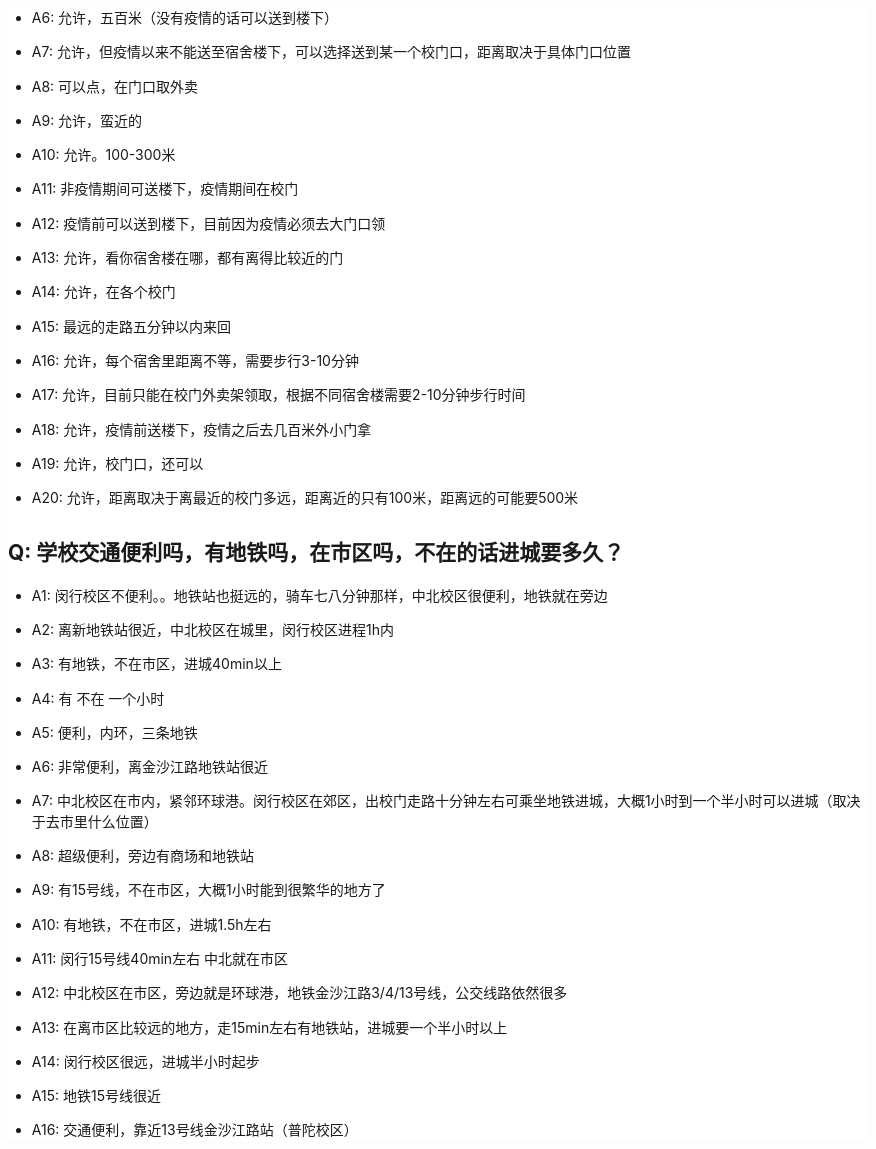 - A6: 允许，五百米（没有疫情的话可以送到楼下）

- A7: 允许，但疫情以来不能送至宿舍楼下，可以选择送到某一个校门口，距离取决于具体门口位置

- A8: 可以点，在门口取外卖

- A9: 允许，蛮近的

- A10: 允许。100-300米

- A11: 非疫情期间可送楼下，疫情期间在校门

- A12: 疫情前可以送到楼下，目前因为疫情必须去大门口领

- A13: 允许，看你宿舍楼在哪，都有离得比较近的门

- A14: 允许，在各个校门

- A15: 最远的走路五分钟以内来回

- A16: 允许，每个宿舍里距离不等，需要步行3-10分钟

- A17: 允许，目前只能在校门外卖架领取，根据不同宿舍楼需要2-10分钟步行时间

- A18: 允许，疫情前送楼下，疫情之后去几百米外小门拿

- A19: 允许，校门口，还可以

- A20: 允许，距离取决于离最近的校门多远，距离近的只有100米，距离远的可能要500米

## Q: 学校交通便利吗，有地铁吗，在市区吗，不在的话进城要多久？

- A1: 闵行校区不便利。。地铁站也挺远的，骑车七八分钟那样，中北校区很便利，地铁就在旁边

- A2: 离新地铁站很近，中北校区在城里，闵行校区进程1h内

- A3: 有地铁，不在市区，进城40min以上

- A4: 有 不在 一个小时

- A5: 便利，内环，三条地铁

- A6: 非常便利，离金沙江路地铁站很近

- A7: 中北校区在市内，紧邻环球港。闵行校区在郊区，出校门走路十分钟左右可乘坐地铁进城，大概1小时到一个半小时可以进城（取决于去市里什么位置）

- A8: 超级便利，旁边有商场和地铁站

- A9: 有15号线，不在市区，大概1小时能到很繁华的地方了

- A10: 有地铁，不在市区，进城1.5h左右

- A11: 闵行15号线40min左右 中北就在市区

- A12: 中北校区在市区，旁边就是环球港，地铁金沙江路3/4/13号线，公交线路依然很多

- A13: 在离市区比较远的地方，走15min左右有地铁站，进城要一个半小时以上

- A14: 闵行校区很远，进城半小时起步

- A15: 地铁15号线很近

- A16: 交通便利，靠近13号线金沙江路站（普陀校区）
